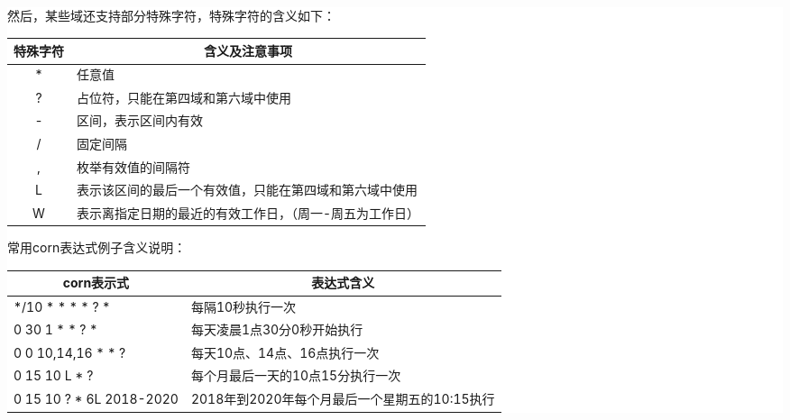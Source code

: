 然后，某些域还支持部分特殊字符，特殊字符的含义如下：

|特殊字符|含义及注意事项                                     |
|:-----:|--------------------------------------------------|
|*      |任意值                                             |
|?      |占位符，只能在第四域和第六域中使用                   |
|-      |区间，表示区间内有效                                |
|/      |固定间隔                                           |
|,      |枚举有效值的间隔符                                  |
|L      |表示该区间的最后一个有效值，只能在第四域和第六域中使用 |
|W      |表示离指定日期的最近的有效工作日，（周一-周五为工作日）|

常用corn表达式例子含义说明：

|corn表示式                 |表达式含义                                |
|--------------------------|------------------------------------------|
|*/10 * * * * ? *          |每隔10秒执行一次                           |
|0 30 1 * * ? *            |每天凌晨1点30分0秒开始执行                  |
|0 0 10,14,16 * * ?        |每天10点、14点、16点执行一次                |
|0 15 10 L * ?             |每个月最后一天的10点15分执行一次             |
|0 15 10 ? * 6L 2018-2020  |2018年到2020年每个月最后一个星期五的10:15执行|
